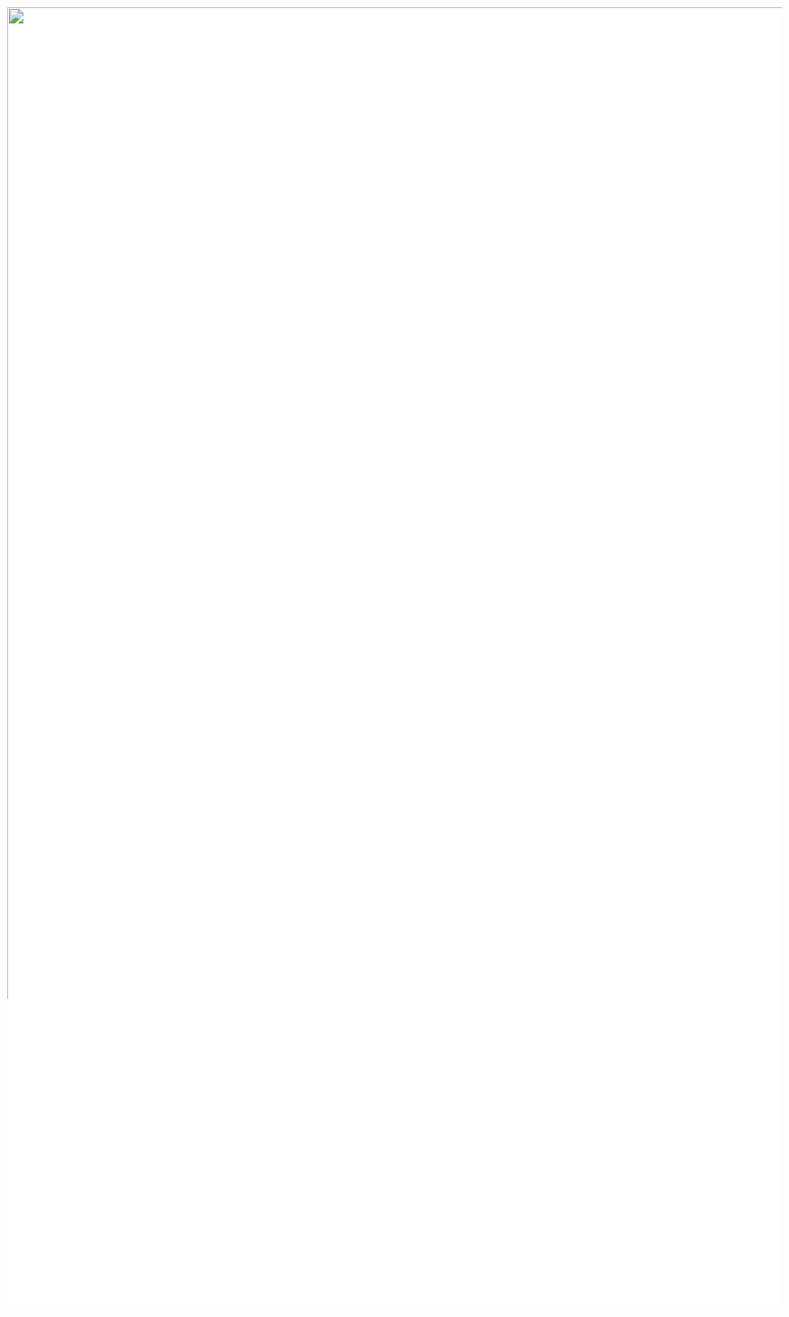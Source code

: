 <img class="aligncenter size-full wp-image-9098" src="https://raw.githubusercontent.com/ZjzMisaka/iaders/master/img/2020/07/微信图片_20200715130354.jpg" alt="" width="1080" height="1440" srcset="https://raw.githubusercontent.com/ZjzMisaka/iaders/master/img/2020/07/微信图片_20200715130354.jpg 1080w, https://raw.githubusercontent.com/ZjzMisaka/iaders/master/img/2020/07/微信图片_20200715130354-225x300.jpg 225w, https://raw.githubusercontent.com/ZjzMisaka/iaders/master/img/2020/07/微信图片_20200715130354-768x1024.jpg 768w" sizes="(max-width: 1080px) 100vw, 1080px" /></p>